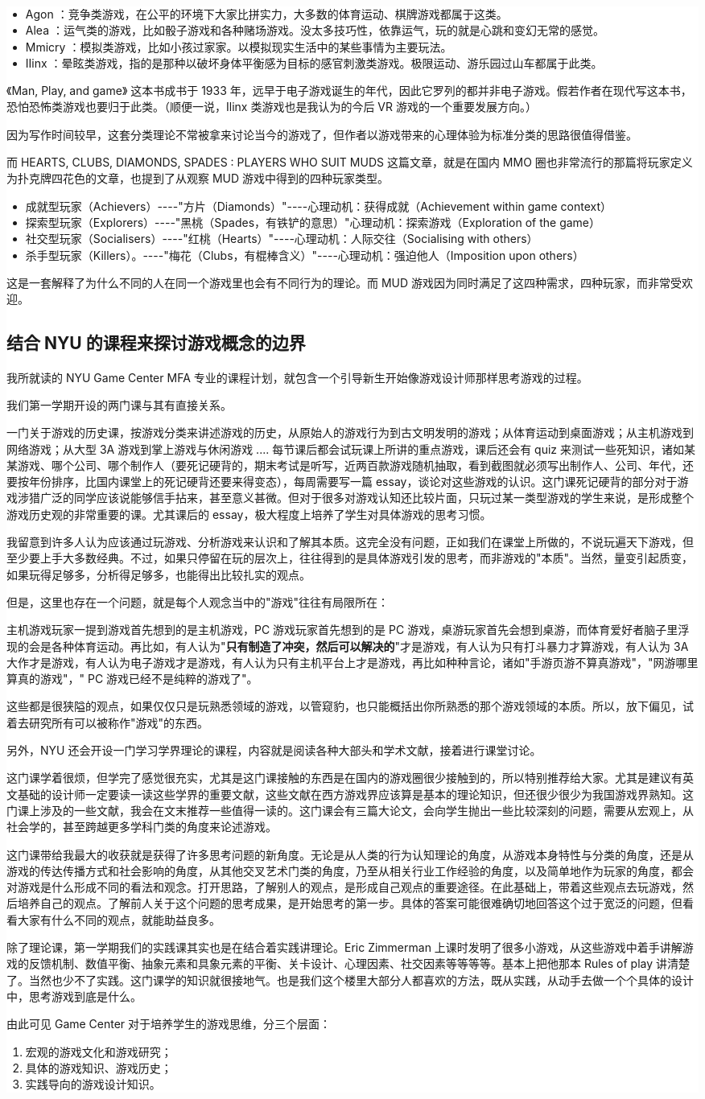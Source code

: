 - Agon ：竞争类游戏，在公平的环境下大家比拼实力，大多数的体育运动、棋牌游戏都属于这类。
- Alea ：运气类的游戏，比如骰子游戏和各种赌场游戏。没太多技巧性，依靠运气，玩的就是心跳和变幻无常的感觉。
- Mmicry ：模拟类游戏，比如小孩过家家。以模拟现实生活中的某些事情为主要玩法。
- IIinx ：晕眩类游戏，指的是那种以破坏身体平衡感为目标的感官刺激类游戏。极限运动、游乐园过山车都属于此类。

《Man, Play, and game》 这本书成书于 1933 年，远早于电子游戏诞生的年代，因此它罗列的都并非电子游戏。假若作者在现代写这本书，恐怕恐怖类游戏也要归于此类。（顺便一说，Ilinx 类游戏也是我认为的今后 VR 游戏的一个重要发展方向。）

因为写作时间较早，这套分类理论不常被拿来讨论当今的游戏了，但作者以游戏带来的心理体验为标准分类的思路很值得借鉴。

而 HEARTS, CLUBS, DIAMONDS, SPADES : PLAYERS WHO SUIT MUDS 这篇文章，就是在国内 MMO 圈也非常流行的那篇将玩家定义为扑克牌四花色的文章，也提到了从观察 MUD 游戏中得到的四种玩家类型。

- 成就型玩家（Achievers）----"方片（Diamonds）"----心理动机：获得成就（Achievement within game context）
- 探索型玩家（Explorers）----"黑桃（Spades，有铁铲的意思）"心理动机：探索游戏（Exploration of the game）
- 社交型玩家（Socialisers）----"红桃（Hearts）"----心理动机：人际交往（Socialising with others）
- 杀手型玩家（Killers）。----"梅花（Clubs，有棍棒含义）"----心理动机：强迫他人（Imposition upon others）

这是一套解释了为什么不同的人在同一个游戏里也会有不同行为的理论。而 MUD 游戏因为同时满足了这四种需求，四种玩家，而非常受欢迎。

## 结合 NYU 的课程来探讨游戏概念的边界

我所就读的 NYU Game Center MFA 专业的课程计划，就包含一个引导新生开始像游戏设计师那样思考游戏的过程。

我们第一学期开设的两门课与其有直接关系。

一门关于游戏的历史课，按游戏分类来讲述游戏的历史，从原始人的游戏行为到古文明发明的游戏；从体育运动到桌面游戏；从主机游戏到网络游戏；从大型 3A 游戏到掌上游戏与休闲游戏 .... 每节课后都会试玩课上所讲的重点游戏，课后还会有 quiz 来测试一些死知识，诸如某某游戏、哪个公司、哪个制作人（要死记硬背的，期末考试是听写，近两百款游戏随机抽取，看到截图就必须写出制作人、公司、年代，还要按年份排序，比国内课堂上的死记硬背还要来得变态），每周需要写一篇 essay，谈论对这些游戏的认识。这门课死记硬背的部分对于游戏涉猎广泛的同学应该说能够信手拈来，甚至意义甚微。但对于很多对游戏认知还比较片面，只玩过某一类型游戏的学生来说，是形成整个游戏历史观的非常重要的课。尤其课后的 essay，极大程度上培养了学生对具体游戏的思考习惯。

我留意到许多人认为应该通过玩游戏、分析游戏来认识和了解其本质。这完全没有问题，正如我们在课堂上所做的，不说玩遍天下游戏，但至少要上手大多数经典。不过，如果只停留在玩的层次上，往往得到的是具体游戏引发的思考，而非游戏的"本质"。当然，量变引起质变，如果玩得足够多，分析得足够多，也能得出比较扎实的观点。

但是，这里也存在一个问题，就是每个人观念当中的"游戏"往往有局限所在：

主机游戏玩家一提到游戏首先想到的是主机游戏，PC 游戏玩家首先想到的是 PC 游戏，桌游玩家首先会想到桌游，而体育爱好者脑子里浮现的会是各种体育运动。再比如，有人认为"**只有制造了冲突，然后可以解决的**"才是游戏，有人认为只有打斗暴力才算游戏，有人认为 3A 大作才是游戏，有人认为电子游戏才是游戏，有人认为只有主机平台上才是游戏，再比如种种言论，诸如"手游页游不算真游戏"，"网游哪里算真的游戏"，" PC 游戏已经不是纯粹的游戏了"。

这些都是很狭隘的观点，如果仅仅只是玩熟悉领域的游戏，以管窥豹，也只能概括出你所熟悉的那个游戏领域的本质。所以，放下偏见，试着去研究所有可以被称作"游戏"的东西。

另外，NYU 还会开设一门学习学界理论的课程，内容就是阅读各种大部头和学术文献，接着进行课堂讨论。

这门课学着很烦，但学完了感觉很充实，尤其是这门课接触的东西是在国内的游戏圈很少接触到的，所以特别推荐给大家。尤其是建议有英文基础的设计师一定要读一读这些学界的重要文献，这些文献在西方游戏界应该算是基本的理论知识，但还很少很少为我国游戏界熟知。这门课上涉及的一些文献，我会在文末推荐一些值得一读的。这门课会有三篇大论文，会向学生抛出一些比较深刻的问题，需要从宏观上，从社会学的，甚至跨越更多学科门类的角度来论述游戏。

这门课带给我最大的收获就是获得了许多思考问题的新角度。无论是从人类的行为认知理论的角度，从游戏本身特性与分类的角度，还是从游戏的传达传播方式和社会影响的角度，从其他交叉艺术门类的角度，乃至从相关行业工作经验的角度，以及简单地作为玩家的角度，都会对游戏是什么形成不同的看法和观念。打开思路，了解别人的观点，是形成自己观点的重要途径。在此基础上，带着这些观点去玩游戏，然后培养自己的观点。了解前人关于这个问题的思考成果，是开始思考的第一步。具体的答案可能很难确切地回答这个过于宽泛的问题，但看看大家有什么不同的观点，就能助益良多。

除了理论课，第一学期我们的实践课其实也是在结合着实践讲理论。Eric Zimmerman 上课时发明了很多小游戏，从这些游戏中着手讲解游戏的反馈机制、数值平衡、抽象元素和具象元素的平衡、关卡设计、心理因素、社交因素等等等等。基本上把他那本 Rules of play 讲清楚了。当然也少不了实践。这门课学的知识就很接地气。也是我们这个楼里大部分人都喜欢的方法，既从实践，从动手去做一个个具体的设计中，思考游戏到底是什么。

由此可见 Game Center 对于培养学生的游戏思维，分三个层面：

1. 宏观的游戏文化和游戏研究；
2. 具体的游戏知识、游戏历史；
3. 实践导向的游戏设计知识。
